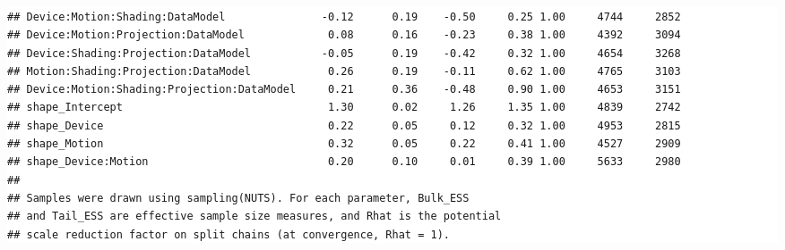     ## Device:Motion:Shading:DataModel               -0.12      0.19    -0.50     0.25 1.00     4744     2852
    ## Device:Motion:Projection:DataModel             0.08      0.16    -0.23     0.38 1.00     4392     3094
    ## Device:Shading:Projection:DataModel           -0.05      0.19    -0.42     0.32 1.00     4654     3268
    ## Motion:Shading:Projection:DataModel            0.26      0.19    -0.11     0.62 1.00     4765     3103
    ## Device:Motion:Shading:Projection:DataModel     0.21      0.36    -0.48     0.90 1.00     4653     3151
    ## shape_Intercept                                1.30      0.02     1.26     1.35 1.00     4839     2742
    ## shape_Device                                   0.22      0.05     0.12     0.32 1.00     4953     2815
    ## shape_Motion                                   0.32      0.05     0.22     0.41 1.00     4527     2909
    ## shape_Device:Motion                            0.20      0.10     0.01     0.39 1.00     5633     2980
    ## 
    ## Samples were drawn using sampling(NUTS). For each parameter, Bulk_ESS
    ## and Tail_ESS are effective sample size measures, and Rhat is the potential
    ## scale reduction factor on split chains (at convergence, Rhat = 1).
